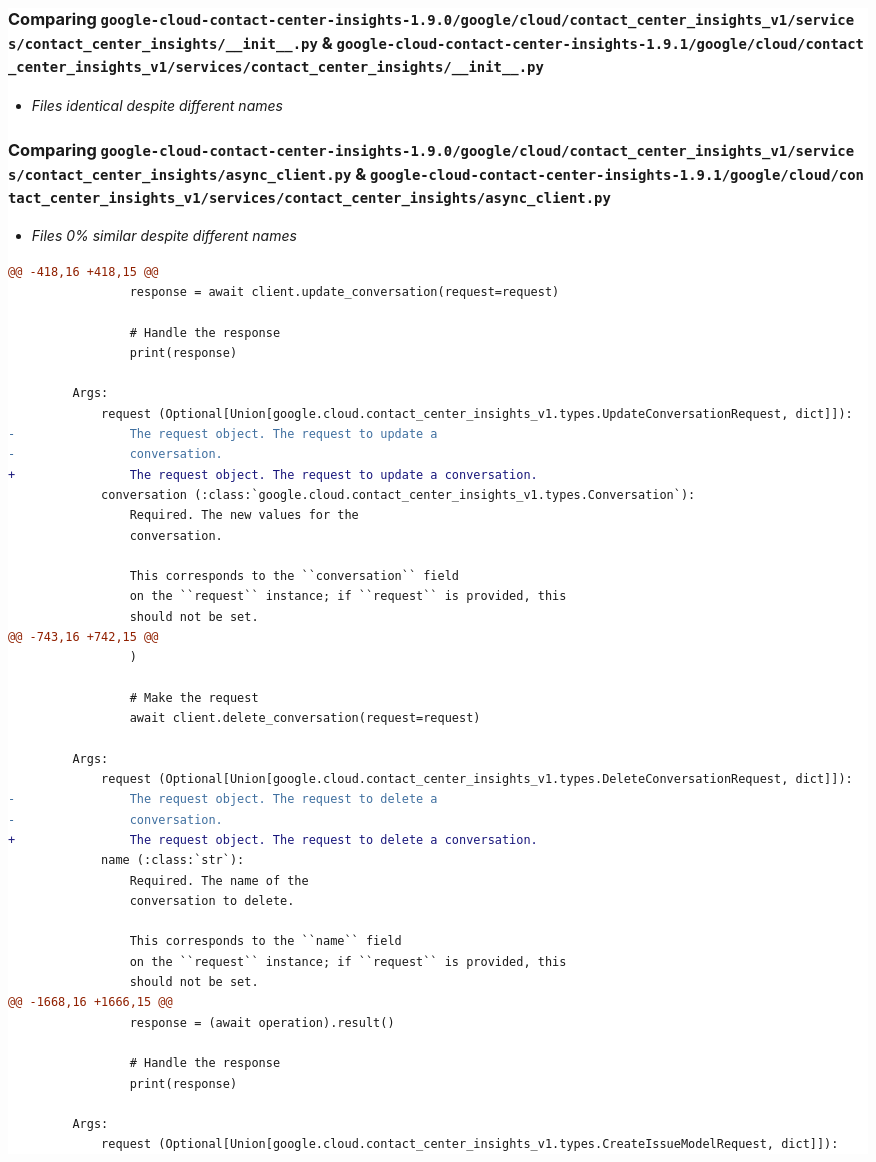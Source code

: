 ### Comparing `google-cloud-contact-center-insights-1.9.0/google/cloud/contact_center_insights_v1/services/contact_center_insights/__init__.py` & `google-cloud-contact-center-insights-1.9.1/google/cloud/contact_center_insights_v1/services/contact_center_insights/__init__.py`

 * *Files identical despite different names*

### Comparing `google-cloud-contact-center-insights-1.9.0/google/cloud/contact_center_insights_v1/services/contact_center_insights/async_client.py` & `google-cloud-contact-center-insights-1.9.1/google/cloud/contact_center_insights_v1/services/contact_center_insights/async_client.py`

 * *Files 0% similar despite different names*

```diff
@@ -418,16 +418,15 @@
                 response = await client.update_conversation(request=request)
 
                 # Handle the response
                 print(response)
 
         Args:
             request (Optional[Union[google.cloud.contact_center_insights_v1.types.UpdateConversationRequest, dict]]):
-                The request object. The request to update a
-                conversation.
+                The request object. The request to update a conversation.
             conversation (:class:`google.cloud.contact_center_insights_v1.types.Conversation`):
                 Required. The new values for the
                 conversation.
 
                 This corresponds to the ``conversation`` field
                 on the ``request`` instance; if ``request`` is provided, this
                 should not be set.
@@ -743,16 +742,15 @@
                 )
 
                 # Make the request
                 await client.delete_conversation(request=request)
 
         Args:
             request (Optional[Union[google.cloud.contact_center_insights_v1.types.DeleteConversationRequest, dict]]):
-                The request object. The request to delete a
-                conversation.
+                The request object. The request to delete a conversation.
             name (:class:`str`):
                 Required. The name of the
                 conversation to delete.
 
                 This corresponds to the ``name`` field
                 on the ``request`` instance; if ``request`` is provided, this
                 should not be set.
@@ -1668,16 +1666,15 @@
                 response = (await operation).result()
 
                 # Handle the response
                 print(response)
 
         Args:
             request (Optional[Union[google.cloud.contact_center_insights_v1.types.CreateIssueModelRequest, dict]]):
```